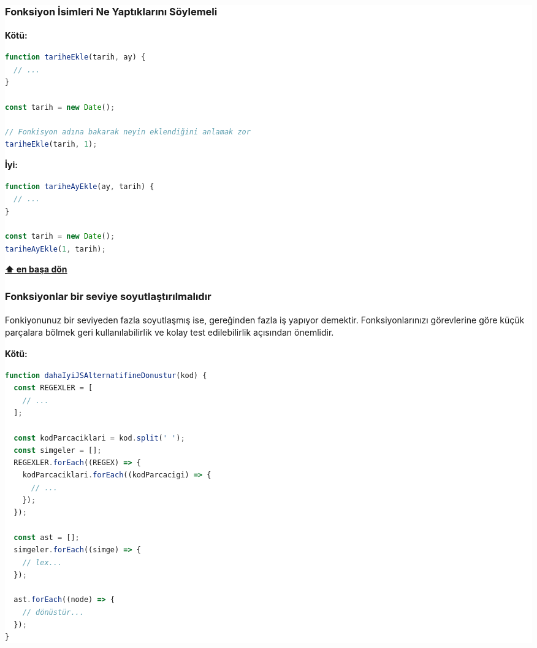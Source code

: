 ### Fonksiyon İsimleri Ne Yaptıklarını Söylemeli

**Kötü:**
```javascript
function tariheEkle(tarih, ay) {
  // ...
}

const tarih = new Date();

// Fonkisyon adına bakarak neyin eklendiğini anlamak zor
tariheEkle(tarih, 1);
```

**İyi:**
```javascript
function tariheAyEkle(ay, tarih) {
  // ...
}

const tarih = new Date();
tariheAyEkle(1, tarih);
```
**[⬆ en başa dön](#içindekiler)**

### Fonksiyonlar bir seviye soyutlaştırılmalıdır
Fonkiyonunuz bir seviyeden fazla soyutlaşmış ise, gereğinden fazla
iş yapıyor demektir. Fonksiyonlarınızı görevlerine göre küçük parçalara 
bölmek geri kullanılabilirlik ve kolay test edilebilirlik açısından önemlidir.

**Kötü:**
```javascript
function dahaIyiJSAlternatifineDonustur(kod) {
  const REGEXLER = [
    // ...
  ];

  const kodParcaciklari = kod.split(' ');
  const simgeler = [];
  REGEXLER.forEach((REGEX) => {
    kodParcaciklari.forEach((kodParcacigi) => {
      // ...
    });
  });

  const ast = [];
  simgeler.forEach((simge) => {
    // lex...
  });

  ast.forEach((node) => {
    // dönüstür...
  });
}
```
